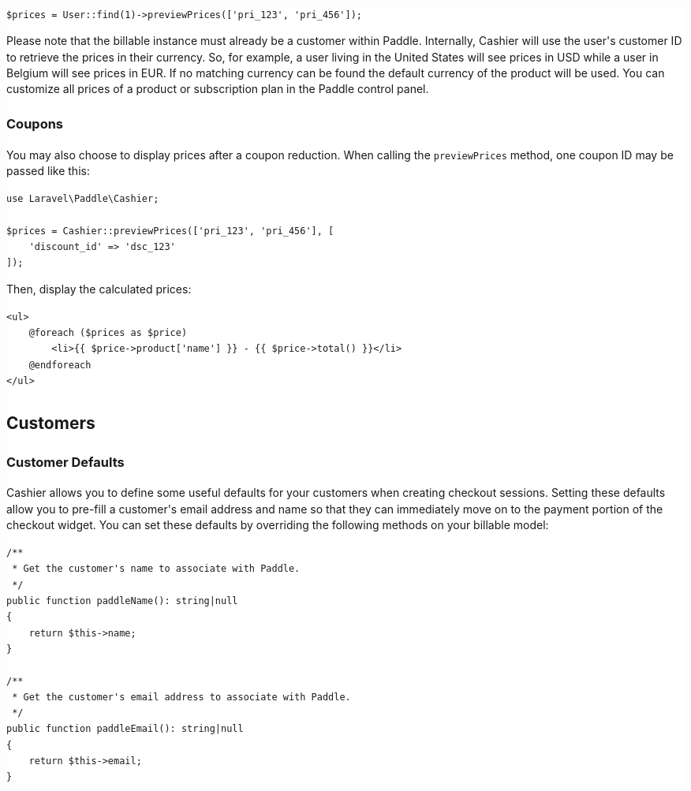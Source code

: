     $prices = User::find(1)->previewPrices(['pri_123', 'pri_456']);

Please note that the billable instance must already be a customer within Paddle. Internally, Cashier will use the user's customer ID to retrieve the prices in their currency. So, for example, a user living in the United States will see prices in USD while a user in Belgium will see prices in EUR. If no matching currency can be found the default currency of the product will be used. You can customize all prices of a product or subscription plan in the Paddle control panel.

<a name="prices-coupons"></a>
### Coupons

You may also choose to display prices after a coupon reduction. When calling the `previewPrices` method, one coupon ID may be passed like this:

    use Laravel\Paddle\Cashier;

    $prices = Cashier::previewPrices(['pri_123', 'pri_456'], [
        'discount_id' => 'dsc_123'
    ]);

Then, display the calculated prices:

```blade
<ul>
    @foreach ($prices as $price)
        <li>{{ $price->product['name'] }} - {{ $price->total() }}</li>
    @endforeach
</ul>
```

<a name="customers"></a>
## Customers

<a name="customer-defaults"></a>
### Customer Defaults

Cashier allows you to define some useful defaults for your customers when creating checkout sessions. Setting these defaults allow you to pre-fill a customer's email address and name so that they can immediately move on to the payment portion of the checkout widget. You can set these defaults by overriding the following methods on your billable model:

    /**
     * Get the customer's name to associate with Paddle.
     */
    public function paddleName(): string|null
    {
        return $this->name;
    }

    /**
     * Get the customer's email address to associate with Paddle.
     */
    public function paddleEmail(): string|null
    {
        return $this->email;
    }

